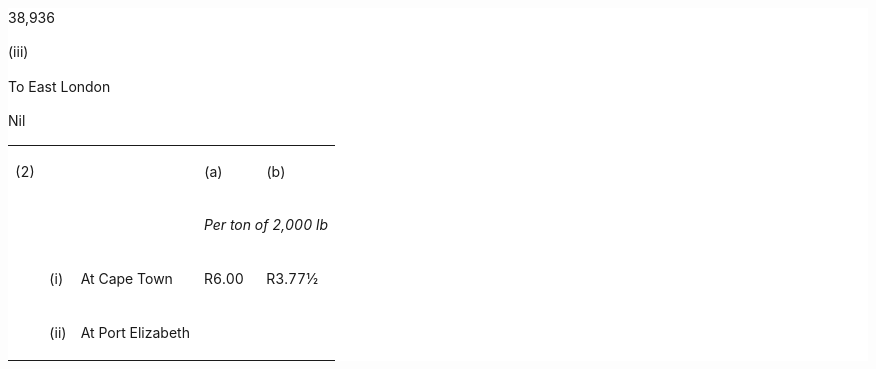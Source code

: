 <td><p>38,936</p></td>

</tr>

<tr>

<td><p>(iii)</p></td>

<td><p>To East London</p></td>

<td><p>Nil</p></td>

</tr>

</table>

<table>

<tr>

<td><p>(2)</p></td>

<td><p></p></td>

<td><p></p></td>

<td><p>(a)</p></td>

<td><p>(b)</p></td>

</tr>

<tr>

<td><p></p></td>

<td><p></p></td>

<td><p></p></td>

<td colspan="2"><p><i>Per ton of 2,000 lb</i></p></td>

</tr>

<tr>

<td><p></p></td>

<td><p>(i)</p></td>

<td><p>At Cape Town</p></td>

<td><p>R6.00</p></td>

<td><p>R3.77&#x00BD;</p></td>

</tr>

<tr>

<td><p></p></td>

<td><p>(ii)</p></td>

<td><p>At Port Elizabeth</p></td>
